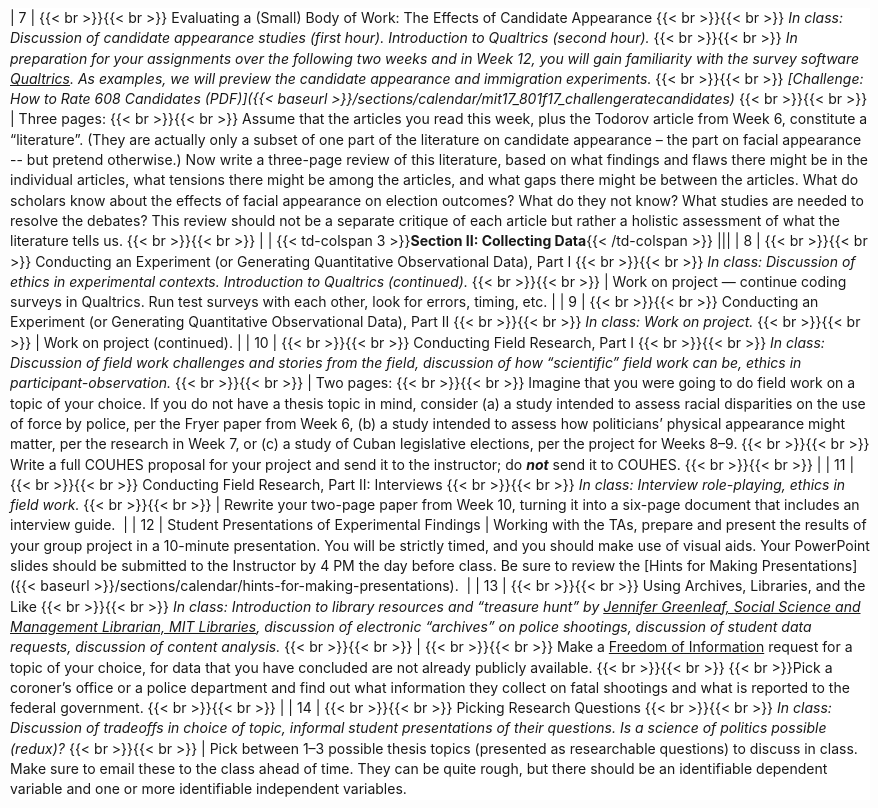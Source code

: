 | 7 |  {{< br >}}{{< br >}} Evaluating a (Small) Body of Work: The Effects of Candidate Appearance {{< br >}}{{< br >}} _In class: Discussion of candidate appearance studies (first hour). Introduction to Qualtrics (second hour)._  {{< br >}}{{< br >}} _In preparation for your assignments over the following two weeks and in Week 12, you will gain familiarity with the survey software_ [_Qualtrics_](https://www.qualtrics.com/)_. As examples, we will preview the candidate appearance and immigration experiments._ {{< br >}}{{< br >}} _[Challenge: How to Rate 608 Candidates (PDF)]({{< baseurl >}}/sections/calendar/mit17_801f17_challengeratecandidates)_ {{< br >}}{{< br >}}  | Three pages: {{< br >}}{{< br >}} Assume that the articles you read this week, plus the Todorov article from Week 6, constitute a “literature”. (They are actually only a subset of one part of the literature on candidate appearance – the part on facial appearance -- but pretend otherwise.) Now write a three-page review of this literature, based on what findings and flaws there might be in the individual articles, what tensions there might be among the articles, and what gaps there might be between the articles. What do scholars know about the effects of facial appearance on election outcomes? What do they not know? What studies are needed to resolve the debates? This review should not be a separate critique of each article but rather a holistic assessment of what the literature tells us. {{< br >}}{{< br >}}  |
| {{< td-colspan 3 >}}**Section II: Collecting Data**{{< /td-colspan >}} |||
| 8 |  {{< br >}}{{< br >}} Conducting an Experiment (or Generating Quantitative Observational Data), Part I {{< br >}}{{< br >}} _In class: Discussion of ethics in experimental contexts. Introduction to Qualtrics (continued)._ {{< br >}}{{< br >}}  | Work on project — continue coding surveys in Qualtrics. Run test surveys with each other, look for errors, timing, etc. |
| 9 |  {{< br >}}{{< br >}} Conducting an Experiment (or Generating Quantitative Observational Data), Part II {{< br >}}{{< br >}} _In class: Work on project._ {{< br >}}{{< br >}}  | Work on project (continued). |
| 10 |  {{< br >}}{{< br >}} Conducting Field Research, Part I {{< br >}}{{< br >}} _In class: Discussion of field work challenges and stories from the field, discussion of how “scientific” field work can be, ethics in participant-observation._ {{< br >}}{{< br >}}  | Two pages:   {{< br >}}{{< br >}} Imagine that you were going to do field work on a topic of your choice. If you do not have a thesis topic in mind, consider (a) a study intended to assess racial disparities on the use of force by police, per the Fryer paper from Week 6, (b) a study intended to assess how politicians’ physical appearance might matter, per the research in Week 7, or (c) a study of Cuban legislative elections, per the project for Weeks 8–9. {{< br >}}{{< br >}} Write a full COUHES proposal for your project and send it to the instructor; do **_not_** send it to COUHES. {{< br >}}{{< br >}}  |
| 11 |  {{< br >}}{{< br >}} Conducting Field Research, Part II: Interviews {{< br >}}{{< br >}} _In class: Interview role-playing, ethics in field work._ {{< br >}}{{< br >}}  | Rewrite your two-page paper from Week 10, turning it into a six-page document that includes an interview guide.  |
| 12 | Student Presentations of Experimental Findings | Working with the TAs, prepare and present the results of your group project in a 10-minute presentation. You will be strictly timed, and you should make use of visual aids. Your PowerPoint slides should be submitted to the Instructor by 4 PM the day before class. Be sure to review the [Hints for Making Presentations]({{< baseurl >}}/sections/calendar/hints-for-making-presentations).  |
| 13 |  {{< br >}}{{< br >}} Using Archives, Libraries, and the Like {{< br >}}{{< br >}} _In class: Introduction to library resources and “treasure hunt” by [Jennifer Greenleaf, Social Science and Management Librarian, MIT Libraries](https://libguides.mit.edu/profiles/jgleaf), discussion of electronic “archives” on police shootings, discussion of student data requests, discussion of content analysis._ {{< br >}}{{< br >}}  |  {{< br >}}{{< br >}} Make a [Freedom of Information](https://www.foia.gov/how-to.html) request for a topic of your choice, for data that you have concluded are not already publicly available. {{< br >}}{{< br >}}   {{< br >}}Pick a coroner’s office or a police department and find out what information they collect on fatal shootings and what is reported to the federal government. {{< br >}}{{< br >}}  |
| 14 |  {{< br >}}{{< br >}} Picking Research Questions {{< br >}}{{< br >}} _In class: Discussion of tradeoffs in choice of topic, informal student presentations of their questions. Is a science of politics possible (redux)?_ {{< br >}}{{< br >}}  | Pick between 1–3 possible thesis topics (presented as researchable questions) to discuss in class. Make sure to email these to the class ahead of time. They can be quite rough, but there should be an identifiable dependent variable and one or more identifiable independent variables.
